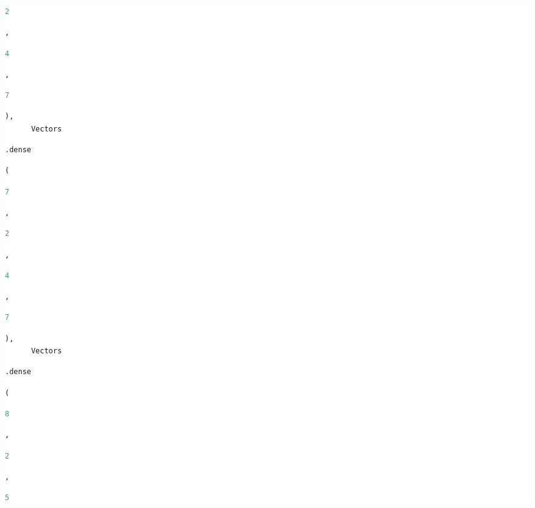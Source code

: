 ```python
```
```python
2
```
```python
,
```
```python
4
```
```python
,
```
```python
7
```
```python
),
      Vectors
```
```python
.dense
```
```python
(
```
```python
7
```
```python
,
```
```python
2
```
```python
,
```
```python
4
```
```python
,
```
```python
7
```
```python
),
      Vectors
```
```python
.dense
```
```python
(
```
```python
8
```
```python
,
```
```python
2
```
```python
,
```
```python
5
```